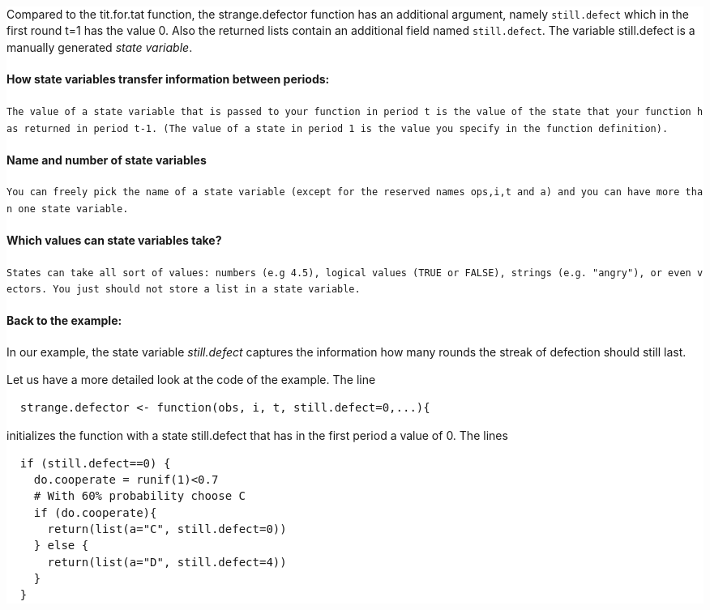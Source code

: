 <p>Compared to the tit.for.tat function, the strange.defector function has an additional argument, namely <code>still.defect</code> which in the first round t=1 has the value 0.
Also the returned lists contain an additional field named <code>still.defect</code>.  The variable still.defect is a  manually generated <em>state variable</em>.</p>

<h4>
<a id="user-content-how-state-variables-transfer-information-between-periods" class="anchor" href="#how-state-variables-transfer-information-between-periods" aria-hidden="true"><span class="octicon octicon-link"></span></a>How state variables transfer information between periods:</h4>

<pre><code>The value of a state variable that is passed to your function in period t is the value of the state that your function has returned in period t-1. (The value of a state in period 1 is the value you specify in the function definition).
</code></pre>

<h4>
<a id="user-content-name-and-number-of-state-variables" class="anchor" href="#name-and-number-of-state-variables" aria-hidden="true"><span class="octicon octicon-link"></span></a>Name and number of state variables</h4>

<pre><code>You can freely pick the name of a state variable (except for the reserved names ops,i,t and a) and you can have more than one state variable.
</code></pre>

<h4>
<a id="user-content-which-values-can-state-variables-take" class="anchor" href="#which-values-can-state-variables-take" aria-hidden="true"><span class="octicon octicon-link"></span></a>Which values can state variables take?</h4>

<pre><code>States can take all sort of values: numbers (e.g 4.5), logical values (TRUE or FALSE), strings (e.g. "angry"), or even vectors. You just should not store a list in a state variable.
</code></pre>

<h4>
<a id="user-content-back-to-the-example" class="anchor" href="#back-to-the-example" aria-hidden="true"><span class="octicon octicon-link"></span></a>Back to the example:</h4>

<p>In our example, the state variable <em>still.defect</em> captures the information how many rounds the streak of defection should still last.</p>

<p>Let us have a more detailed look at the code of the example. The line</p>

<div class="highlight highlight-r"><pre>  <span class="pl-en">strange.defector</span> <span class="pl-k">&lt;-</span> <span class="pl-k">function</span>(<span class="pl-smi">obs</span>, <span class="pl-smi">i</span>, <span class="pl-smi">t</span>, <span class="pl-v">still.defect</span><span class="pl-k">=</span><span class="pl-c1">0</span>,<span class="pl-k">...</span>){</pre></div>

<p>initializes the function with a state still.defect that has in the first period a value of 0. 
The lines</p>

<div class="highlight highlight-r"><pre>  <span class="pl-k">if</span> (<span class="pl-smi">still.defect</span><span class="pl-k">==</span><span class="pl-c1">0</span>) {
    <span class="pl-v">do.cooperate</span> <span class="pl-k">=</span> runif(<span class="pl-c1">1</span>)<span class="pl-k">&lt;</span><span class="pl-c1">0.7</span> 
    <span class="pl-c"># With 60% probability choose C</span>
    <span class="pl-k">if</span> (<span class="pl-smi">do.cooperate</span>){
      <span class="pl-k">return</span>(<span class="pl-k">list</span>(<span class="pl-v">a</span><span class="pl-k">=</span><span class="pl-s"><span class="pl-pds">"</span>C<span class="pl-pds">"</span></span>, <span class="pl-v">still.defect</span><span class="pl-k">=</span><span class="pl-c1">0</span>))
    } <span class="pl-k">else</span> {
      <span class="pl-k">return</span>(<span class="pl-k">list</span>(<span class="pl-v">a</span><span class="pl-k">=</span><span class="pl-s"><span class="pl-pds">"</span>D<span class="pl-pds">"</span></span>, <span class="pl-v">still.defect</span><span class="pl-k">=</span><span class="pl-c1">4</span>))
    }
  }
</pre></div>

